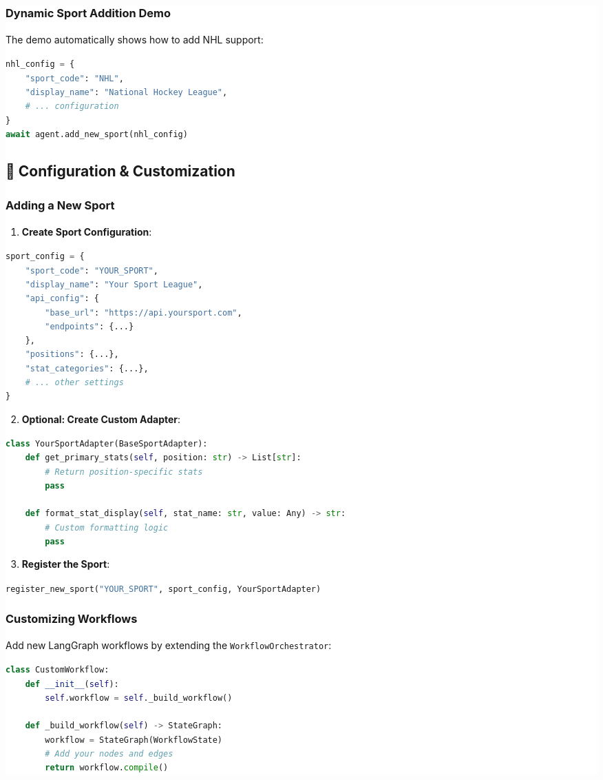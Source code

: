 ### Dynamic Sport Addition Demo
The demo automatically shows how to add NHL support:
```python
nhl_config = {
    "sport_code": "NHL",
    "display_name": "National Hockey League",
    # ... configuration
}
await agent.add_new_sport(nhl_config)
```

## 🔧 Configuration & Customization

### Adding a New Sport

1. **Create Sport Configuration**:
```python
sport_config = {
    "sport_code": "YOUR_SPORT",
    "display_name": "Your Sport League",
    "api_config": {
        "base_url": "https://api.yoursport.com",
        "endpoints": {...}
    },
    "positions": {...},
    "stat_categories": {...},
    # ... other settings
}
```

2. **Optional: Create Custom Adapter**:
```python
class YourSportAdapter(BaseSportAdapter):
    def get_primary_stats(self, position: str) -> List[str]:
        # Return position-specific stats
        pass
    
    def format_stat_display(self, stat_name: str, value: Any) -> str:
        # Custom formatting logic
        pass
```

3. **Register the Sport**:
```python
register_new_sport("YOUR_SPORT", sport_config, YourSportAdapter)
```

### Customizing Workflows

Add new LangGraph workflows by extending the `WorkflowOrchestrator`:

```python
class CustomWorkflow:
    def __init__(self):
        self.workflow = self._build_workflow()
    
    def _build_workflow(self) -> StateGraph:
        workflow = StateGraph(WorkflowState)
        # Add your nodes and edges
        return workflow.compile()
```
